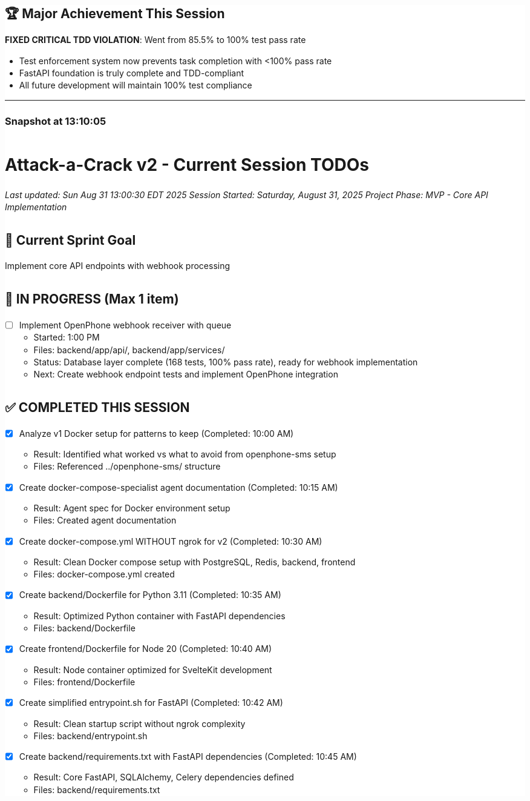 ## 🏆 Major Achievement This Session
**FIXED CRITICAL TDD VIOLATION**: Went from 85.5% to 100% test pass rate
- Test enforcement system now prevents task completion with <100% pass rate
- FastAPI foundation is truly complete and TDD-compliant
- All future development will maintain 100% test compliance
---
### Snapshot at 13:10:05
# Attack-a-Crack v2 - Current Session TODOs
*Last updated: Sun Aug 31 13:00:30 EDT 2025*
*Session Started: Saturday, August 31, 2025*
*Project Phase: MVP - Core API Implementation*

## 🚀 Current Sprint Goal
Implement core API endpoints with webhook processing

## 🔄 IN PROGRESS (Max 1 item)
- [ ] Implement OpenPhone webhook receiver with queue
  - Started: 1:00 PM
  - Files: backend/app/api/, backend/app/services/
  - Status: Database layer complete (168 tests, 100% pass rate), ready for webhook implementation
  - Next: Create webhook endpoint tests and implement OpenPhone integration

## ✅ COMPLETED THIS SESSION
- [x] Analyze v1 Docker setup for patterns to keep (Completed: 10:00 AM)
  - Result: Identified what worked vs what to avoid from openphone-sms setup
  - Files: Referenced ../openphone-sms/ structure
  
- [x] Create docker-compose-specialist agent documentation (Completed: 10:15 AM)
  - Result: Agent spec for Docker environment setup
  - Files: Created agent documentation
  
- [x] Create docker-compose.yml WITHOUT ngrok for v2 (Completed: 10:30 AM)
  - Result: Clean Docker compose setup with PostgreSQL, Redis, backend, frontend
  - Files: docker-compose.yml created
  
- [x] Create backend/Dockerfile for Python 3.11 (Completed: 10:35 AM)
  - Result: Optimized Python container with FastAPI dependencies
  - Files: backend/Dockerfile
  
- [x] Create frontend/Dockerfile for Node 20 (Completed: 10:40 AM)
  - Result: Node container optimized for SvelteKit development
  - Files: frontend/Dockerfile
  
- [x] Create simplified entrypoint.sh for FastAPI (Completed: 10:42 AM)
  - Result: Clean startup script without ngrok complexity
  - Files: backend/entrypoint.sh
  
- [x] Create backend/requirements.txt with FastAPI dependencies (Completed: 10:45 AM)
  - Result: Core FastAPI, SQLAlchemy, Celery dependencies defined
  - Files: backend/requirements.txt
  